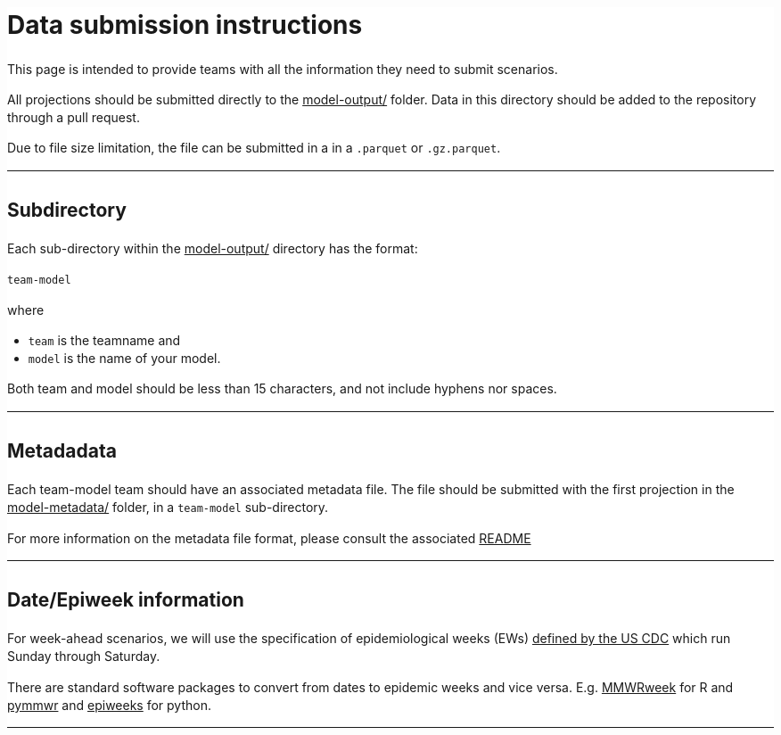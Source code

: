 # Data submission instructions

This page is intended to provide teams with all the information they
need to submit scenarios.  

All projections should be submitted directly to the [model-output/](./) 
folder. Data in this directory should be added to the repository
through a pull request. 

Due to file size limitation, the file can be submitted in a in a 
`.parquet` or `.gz.parquet`.

----

## Subdirectory

Each sub-directory within the [model-output/](./) directory has the
format:

    team-model
    
where 

- `team` is the teamname and 
- `model` is the name of your model. 

Both team and model should be less than 15 characters, and not include
hyphens nor spaces.

----

## Metadadata

Each team-model team should have an associated metadata file. The file should
be submitted with the first projection in the 
[model-metadata/](../model-metadata/) folder, in a `team-model` sub-directory.

For more information on the metadata file format, please consult the associated
[README](../model-metadata/README.md)

----

## Date/Epiweek information

For week-ahead scenarios, we will use the specification of epidemiological
weeks (EWs) [defined by the US CDC](https://ndc.services.cdc.gov/wp-content/uploads/MMWR_Week_overview.pdf)
which run Sunday through Saturday.

There are standard software packages to convert from dates to epidemic weeks
and vice versa. E.g. [MMWRweek](https://cran.r-project.org/web/packages/MMWRweek/) 
for R and [pymmwr](https://pypi.org/project/pymmwr/) and 
[epiweeks](https://pypi.org/project/epiweeks/) for python.

---